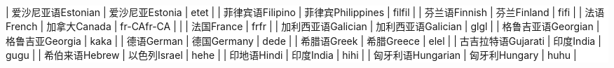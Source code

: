 |                 <span data-ttu-id="8582c-210">爱沙尼亚语</span><span class="sxs-lookup"><span data-stu-id="8582c-210">Estonian</span></span>                           |                 <span data-ttu-id="8582c-211">爱沙尼亚</span><span class="sxs-lookup"><span data-stu-id="8582c-211">Estonia</span></span>                 |     <span data-ttu-id="8582c-212">et</span><span class="sxs-lookup"><span data-stu-id="8582c-212">et</span></span>         |
|               <span data-ttu-id="8582c-213">菲律宾语</span><span class="sxs-lookup"><span data-stu-id="8582c-213">Filipino</span></span>                             |               <span data-ttu-id="8582c-214">菲律宾</span><span class="sxs-lookup"><span data-stu-id="8582c-214">Philippines</span></span>               |     <span data-ttu-id="8582c-215">fil</span><span class="sxs-lookup"><span data-stu-id="8582c-215">fil</span></span>        |
|                 <span data-ttu-id="8582c-216">芬兰语</span><span class="sxs-lookup"><span data-stu-id="8582c-216">Finnish</span></span>                            |                 <span data-ttu-id="8582c-217">芬兰</span><span class="sxs-lookup"><span data-stu-id="8582c-217">Finland</span></span>                 |     <span data-ttu-id="8582c-218">fi</span><span class="sxs-lookup"><span data-stu-id="8582c-218">fi</span></span>         |
|                  <span data-ttu-id="8582c-219">法语</span><span class="sxs-lookup"><span data-stu-id="8582c-219">French</span></span>                            |                 <span data-ttu-id="8582c-220">加拿大</span><span class="sxs-lookup"><span data-stu-id="8582c-220">Canada</span></span>                  |     <span data-ttu-id="8582c-221">fr-CA</span><span class="sxs-lookup"><span data-stu-id="8582c-221">fr-CA</span></span>      |
|                                                    |                 <span data-ttu-id="8582c-222">法国</span><span class="sxs-lookup"><span data-stu-id="8582c-222">France</span></span>                  |     <span data-ttu-id="8582c-223">fr</span><span class="sxs-lookup"><span data-stu-id="8582c-223">fr</span></span>         |
|                <span data-ttu-id="8582c-224">加利西亚语</span><span class="sxs-lookup"><span data-stu-id="8582c-224">Galician</span></span>                            |                 <span data-ttu-id="8582c-225">加利西亚语</span><span class="sxs-lookup"><span data-stu-id="8582c-225">Galician</span></span>                |     <span data-ttu-id="8582c-226">gl</span><span class="sxs-lookup"><span data-stu-id="8582c-226">gl</span></span>         |
|                      <span data-ttu-id="8582c-227">格鲁吉亚语</span><span class="sxs-lookup"><span data-stu-id="8582c-227">Georgian</span></span>                      |                 <span data-ttu-id="8582c-228">格鲁吉亚</span><span class="sxs-lookup"><span data-stu-id="8582c-228">Georgia</span></span>                 |     <span data-ttu-id="8582c-229">ka</span><span class="sxs-lookup"><span data-stu-id="8582c-229">ka</span></span>         |
|                  <span data-ttu-id="8582c-230">德语</span><span class="sxs-lookup"><span data-stu-id="8582c-230">German</span></span>                            |                 <span data-ttu-id="8582c-231">德国</span><span class="sxs-lookup"><span data-stu-id="8582c-231">Germany</span></span>                 |     <span data-ttu-id="8582c-232">de</span><span class="sxs-lookup"><span data-stu-id="8582c-232">de</span></span>         |
|                   <span data-ttu-id="8582c-233">希腊语</span><span class="sxs-lookup"><span data-stu-id="8582c-233">Greek</span></span>                            |                 <span data-ttu-id="8582c-234">希腊</span><span class="sxs-lookup"><span data-stu-id="8582c-234">Greece</span></span>                  |     <span data-ttu-id="8582c-235">el</span><span class="sxs-lookup"><span data-stu-id="8582c-235">el</span></span>         |
|                      <span data-ttu-id="8582c-236">古吉拉特语</span><span class="sxs-lookup"><span data-stu-id="8582c-236">Gujarati</span></span>                      |                  <span data-ttu-id="8582c-237">印度</span><span class="sxs-lookup"><span data-stu-id="8582c-237">India</span></span>                  |     <span data-ttu-id="8582c-238">gu</span><span class="sxs-lookup"><span data-stu-id="8582c-238">gu</span></span>         |
|                  <span data-ttu-id="8582c-239">希伯来语</span><span class="sxs-lookup"><span data-stu-id="8582c-239">Hebrew</span></span>                            |                 <span data-ttu-id="8582c-240">以色列</span><span class="sxs-lookup"><span data-stu-id="8582c-240">Israel</span></span>                  |     <span data-ttu-id="8582c-241">he</span><span class="sxs-lookup"><span data-stu-id="8582c-241">he</span></span>         |
|                   <span data-ttu-id="8582c-242">印地语</span><span class="sxs-lookup"><span data-stu-id="8582c-242">Hindi</span></span>                            |                  <span data-ttu-id="8582c-243">印度</span><span class="sxs-lookup"><span data-stu-id="8582c-243">India</span></span>                  |     <span data-ttu-id="8582c-244">hi</span><span class="sxs-lookup"><span data-stu-id="8582c-244">hi</span></span>         |
|                <span data-ttu-id="8582c-245">匈牙利语</span><span class="sxs-lookup"><span data-stu-id="8582c-245">Hungarian</span></span>                           |                 <span data-ttu-id="8582c-246">匈牙利</span><span class="sxs-lookup"><span data-stu-id="8582c-246">Hungary</span></span>                 |     <span data-ttu-id="8582c-247">hu</span><span class="sxs-lookup"><span data-stu-id="8582c-247">hu</span></span>         |